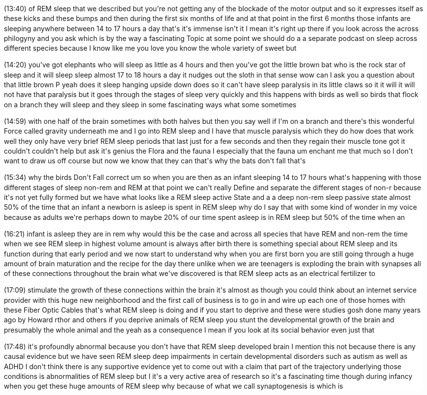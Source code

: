 (13:40) of REM sleep that we described but you're not getting any of the blockade of the motor output and so it expresses itself as these kicks and these bumps and then during the first six months of life and at that point in the first 6 months those infants are sleeping anywhere between 14 to 17 hours a day that's it's immense isn't it I mean it's right up there if you look across the across philogyny and you ask which is by the way a fascinating Topic at some point we should do a a separate podcast on sleep across different species because I know like me you love you know the whole variety of sweet but

(14:20) you've got elephants who will sleep as little as 4 hours and then you've got the little brown bat who is the rock star of sleep and it will sleep sleep almost 17 to 18 hours a day it nudges out the sloth in that sense wow can I ask you a question about that little brown P yeah does it sleep hanging upside down does so it can't have sleep paralysis in its little claws so it it will it will not have that paralysis but it goes through the stages of sleep very quickly and this happens with birds as well so birds that flock on a branch they will sleep and they sleep in some fascinating ways what some sometimes

(14:59) with one half of the brain sometimes with both halves but then you say well if I'm on a branch and there's this wonderful Force called gravity underneath me and I go into REM sleep and I have that muscle paralysis which they do how does that work well they only have very brief REM sleep periods that last just for a few seconds and then they regain their muscle tone got it couldn't couldn't help but ask it's genius the Flora and the fauna I especially that the fauna um enchant me that much so I don't want to draw us off course but now we know that they can that's why the bats don't fall that's

(15:34) why the birds Don't Fall correct um so when you are then as an infant sleeping 14 to 17 hours what's happening with those different stages of sleep non-rem and REM at that point we can't really Define and separate the different stages of non-r because it's not yet fully formed but we have what looks like a REM sleep active State and a a deep non-rem sleep passive state almost 50% of the time that an infant a newborn is asleep is spent in REM sleep why do I say that with some kind of wonder in my voice because as adults we're perhaps down to maybe 20% of our time spent asleep is in REM sleep but 50% of the time when an

(16:21) infant is asleep they are in rem why would this be the case and across all species that have REM and non-rem the time when we see REM sleep in highest volume amount is always after birth there is something special about REM sleep and its function during that early period and we now start to understand why when you are first born you are still going through a huge amount of brain maturation and the recipe for the day there unlike when we are teenagers is exploding the brain with synapses all of these connections throughout the brain what we've discovered is that REM sleep acts as an electrical fertilizer to

(17:09) stimulate the growth of these connections within the brain it's almost as though you could think about an internet service provider with this huge new neighborhood and the first call of business is to go in and wire up each one of those homes with these Fiber Optic Cables that's what REM sleep is doing and if you start to deprive and these were studies gosh done many years ago by Howard rthor and others if you deprive animals of REM sleep you stunt the developmental growth of the brain and presumably the whole animal and the yeah as a consequence I mean if you look at its social behavior even just that

(17:48) it's profoundly abnormal because you don't have that REM sleep developed brain I mention this not because there is any causal evidence but we have seen REM sleep deep impairments in certain developmental disorders such as autism as well as ADHD I don't think there is any supportive evidence yet to come out with a claim that part of the trajectory underlying those conditions is abnormalities of REM sleep but I it's a very active area of research so it's a fascinating time though during infancy when you get these huge amounts of REM sleep why because of what we call synaptogenesis is which is
